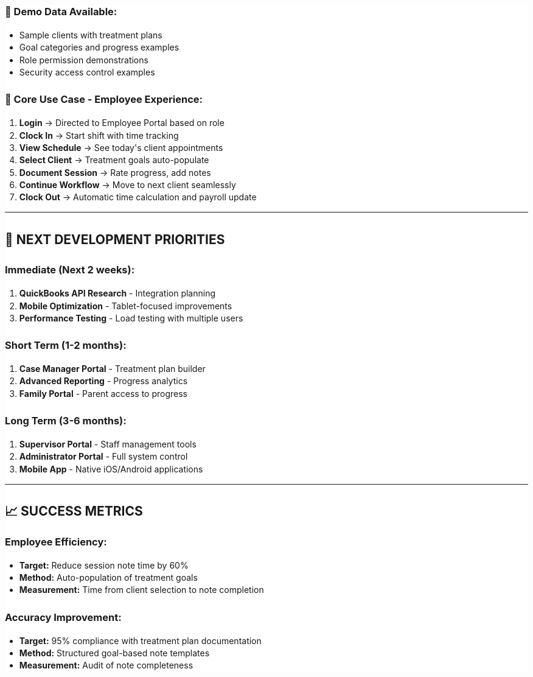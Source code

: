 ### **🔧 Demo Data Available:**
- Sample clients with treatment plans
- Goal categories and progress examples
- Role permission demonstrations
- Security access control examples

### **🎯 Core Use Case - Employee Experience:**
1. **Login** → Directed to Employee Portal based on role
2. **Clock In** → Start shift with time tracking
3. **View Schedule** → See today's client appointments
4. **Select Client** → Treatment goals auto-populate
5. **Document Session** → Rate progress, add notes
6. **Continue Workflow** → Move to next client seamlessly
7. **Clock Out** → Automatic time calculation and payroll update

---

## 🚀 **NEXT DEVELOPMENT PRIORITIES**

### **Immediate (Next 2 weeks):**
1. **QuickBooks API Research** - Integration planning
2. **Mobile Optimization** - Tablet-focused improvements
3. **Performance Testing** - Load testing with multiple users

### **Short Term (1-2 months):**
1. **Case Manager Portal** - Treatment plan builder
2. **Advanced Reporting** - Progress analytics
3. **Family Portal** - Parent access to progress

### **Long Term (3-6 months):**
1. **Supervisor Portal** - Staff management tools
2. **Administrator Portal** - Full system control
3. **Mobile App** - Native iOS/Android applications

---

## 📈 **SUCCESS METRICS**

### **Employee Efficiency:**
- **Target:** Reduce session note time by 60%
- **Method:** Auto-population of treatment goals
- **Measurement:** Time from client selection to note completion

### **Accuracy Improvement:**
- **Target:** 95% compliance with treatment plan documentation
- **Method:** Structured goal-based note templates
- **Measurement:** Audit of note completeness
